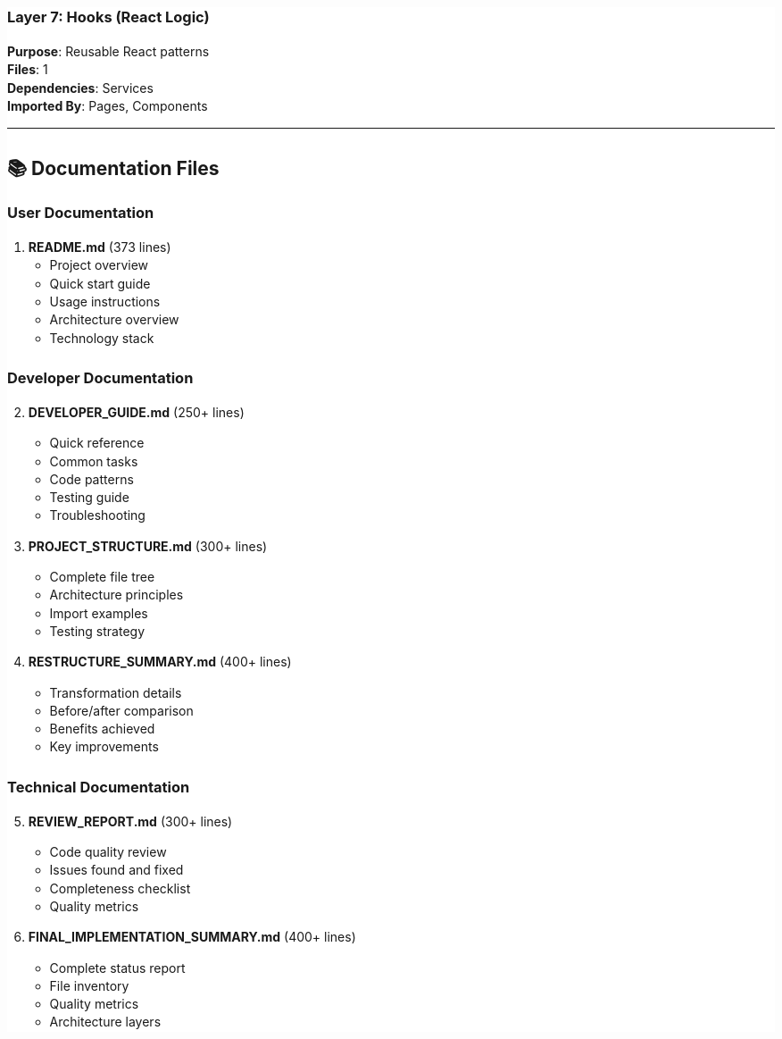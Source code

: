 ### Layer 7: Hooks (React Logic)
**Purpose**: Reusable React patterns  
**Files**: 1  
**Dependencies**: Services  
**Imported By**: Pages, Components

---

## 📚 Documentation Files

### User Documentation
1. **README.md** (373 lines)
   - Project overview
   - Quick start guide
   - Usage instructions
   - Architecture overview
   - Technology stack

### Developer Documentation
2. **DEVELOPER_GUIDE.md** (250+ lines)
   - Quick reference
   - Common tasks
   - Code patterns
   - Testing guide
   - Troubleshooting

3. **PROJECT_STRUCTURE.md** (300+ lines)
   - Complete file tree
   - Architecture principles
   - Import examples
   - Testing strategy

4. **RESTRUCTURE_SUMMARY.md** (400+ lines)
   - Transformation details
   - Before/after comparison
   - Benefits achieved
   - Key improvements

### Technical Documentation
5. **REVIEW_REPORT.md** (300+ lines)
   - Code quality review
   - Issues found and fixed
   - Completeness checklist
   - Quality metrics

6. **FINAL_IMPLEMENTATION_SUMMARY.md** (400+ lines)
   - Complete status report
   - File inventory
   - Quality metrics
   - Architecture layers
